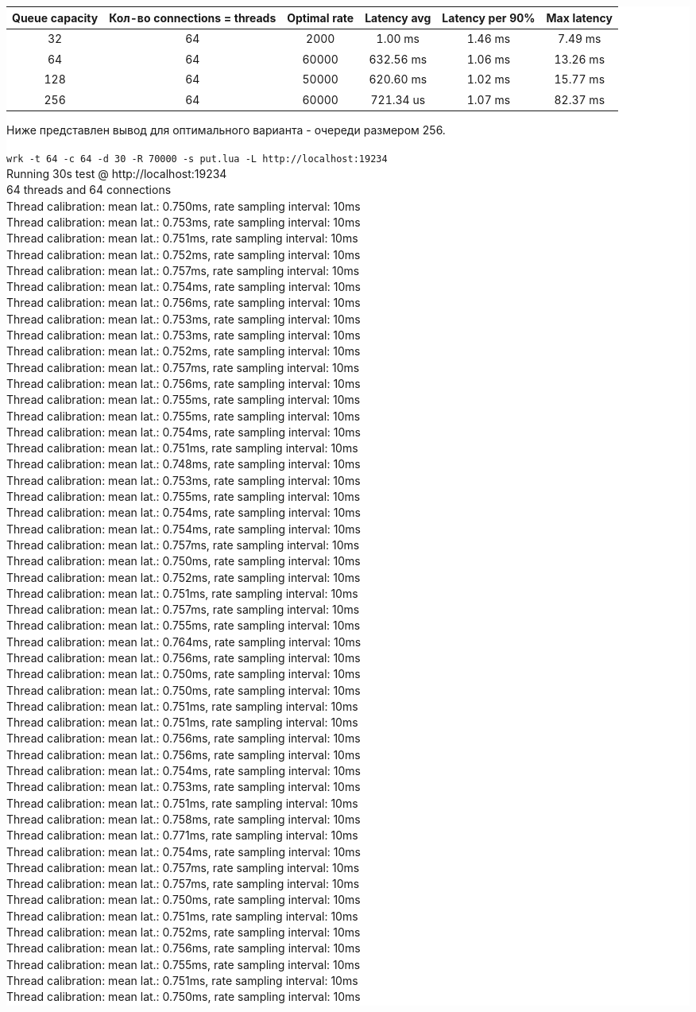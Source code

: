 | Queue capacity | Кол-во connections = threads | Optimal rate | Latency avg | Latency per 90% | Max latency |
|:--------------:|:----------------------------:|:------------:|:-----------:|:---------------:|:-----------:|
|       32       |              64              |     2000     |   1.00 ms   |     1.46 ms     |   7.49 ms   |
|       64       |              64              |    60000     |  632.56 ms  |     1.06 ms     |  13.26 ms   |
|      128       |              64              |    50000     |  620.60 ms  |     1.02 ms     |  15.77 ms   |
|      256       |              64              |    60000     |  721.34 us  |     1.07 ms     |  82.37 ms   |

Ниже представлен вывод для оптимального варианта - очереди размером 256.  

`wrk -t 64 -c 64 -d 30 -R 70000 -s put.lua -L http://localhost:19234`  
Running 30s test @ http://localhost:19234  
64 threads and 64 connections  
Thread calibration: mean lat.: 0.750ms, rate sampling interval: 10ms  
Thread calibration: mean lat.: 0.753ms, rate sampling interval: 10ms  
Thread calibration: mean lat.: 0.751ms, rate sampling interval: 10ms  
Thread calibration: mean lat.: 0.752ms, rate sampling interval: 10ms  
Thread calibration: mean lat.: 0.757ms, rate sampling interval: 10ms  
Thread calibration: mean lat.: 0.754ms, rate sampling interval: 10ms  
Thread calibration: mean lat.: 0.756ms, rate sampling interval: 10ms  
Thread calibration: mean lat.: 0.753ms, rate sampling interval: 10ms  
Thread calibration: mean lat.: 0.753ms, rate sampling interval: 10ms  
Thread calibration: mean lat.: 0.752ms, rate sampling interval: 10ms  
Thread calibration: mean lat.: 0.757ms, rate sampling interval: 10ms  
Thread calibration: mean lat.: 0.756ms, rate sampling interval: 10ms  
Thread calibration: mean lat.: 0.755ms, rate sampling interval: 10ms  
Thread calibration: mean lat.: 0.755ms, rate sampling interval: 10ms  
Thread calibration: mean lat.: 0.754ms, rate sampling interval: 10ms  
Thread calibration: mean lat.: 0.751ms, rate sampling interval: 10ms  
Thread calibration: mean lat.: 0.748ms, rate sampling interval: 10ms  
Thread calibration: mean lat.: 0.753ms, rate sampling interval: 10ms  
Thread calibration: mean lat.: 0.755ms, rate sampling interval: 10ms  
Thread calibration: mean lat.: 0.754ms, rate sampling interval: 10ms  
Thread calibration: mean lat.: 0.754ms, rate sampling interval: 10ms  
Thread calibration: mean lat.: 0.757ms, rate sampling interval: 10ms   
Thread calibration: mean lat.: 0.750ms, rate sampling interval: 10ms  
Thread calibration: mean lat.: 0.752ms, rate sampling interval: 10ms  
Thread calibration: mean lat.: 0.751ms, rate sampling interval: 10ms  
Thread calibration: mean lat.: 0.757ms, rate sampling interval: 10ms  
Thread calibration: mean lat.: 0.755ms, rate sampling interval: 10ms  
Thread calibration: mean lat.: 0.764ms, rate sampling interval: 10ms  
Thread calibration: mean lat.: 0.756ms, rate sampling interval: 10ms  
Thread calibration: mean lat.: 0.750ms, rate sampling interval: 10ms  
Thread calibration: mean lat.: 0.750ms, rate sampling interval: 10ms  
Thread calibration: mean lat.: 0.751ms, rate sampling interval: 10ms  
Thread calibration: mean lat.: 0.751ms, rate sampling interval: 10ms  
Thread calibration: mean lat.: 0.756ms, rate sampling interval: 10ms  
Thread calibration: mean lat.: 0.756ms, rate sampling interval: 10ms  
Thread calibration: mean lat.: 0.754ms, rate sampling interval: 10ms  
Thread calibration: mean lat.: 0.753ms, rate sampling interval: 10ms  
Thread calibration: mean lat.: 0.751ms, rate sampling interval: 10ms  
Thread calibration: mean lat.: 0.758ms, rate sampling interval: 10ms  
Thread calibration: mean lat.: 0.771ms, rate sampling interval: 10ms  
Thread calibration: mean lat.: 0.754ms, rate sampling interval: 10ms  
Thread calibration: mean lat.: 0.757ms, rate sampling interval: 10ms  
Thread calibration: mean lat.: 0.757ms, rate sampling interval: 10ms  
Thread calibration: mean lat.: 0.750ms, rate sampling interval: 10ms  
Thread calibration: mean lat.: 0.751ms, rate sampling interval: 10ms  
Thread calibration: mean lat.: 0.752ms, rate sampling interval: 10ms   
Thread calibration: mean lat.: 0.756ms, rate sampling interval: 10ms  
Thread calibration: mean lat.: 0.755ms, rate sampling interval: 10ms  
Thread calibration: mean lat.: 0.751ms, rate sampling interval: 10ms  
Thread calibration: mean lat.: 0.750ms, rate sampling interval: 10ms  